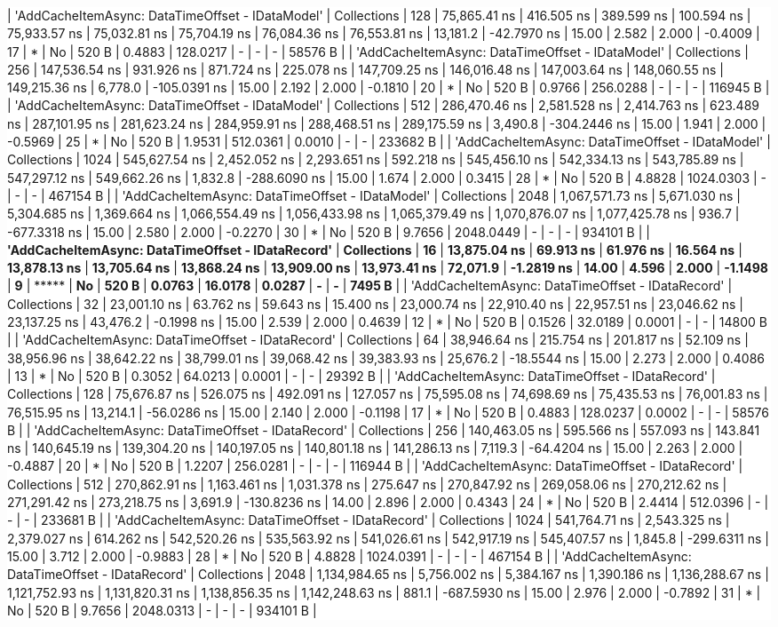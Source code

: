 | &#39;AddCacheItemAsync: DataTimeOffset - IDataModel&#39;  | Collections         | 128   |    75,865.41 ns |   416.505 ns |   389.599 ns |   100.594 ns |    75,933.57 ns |    75,032.81 ns |    75,704.19 ns |    76,084.36 ns |    76,553.81 ns |     13,181.2 |    -42.7970 ns |      15.00 |    2.582 |  2.000 |  -0.4009 |   17 | *            | No       |     520 B | 0.4883 |             128.0217 |                - |          - |      - |   58576 B |
| &#39;AddCacheItemAsync: DataTimeOffset - IDataModel&#39;  | Collections         | 256   |   147,536.54 ns |   931.926 ns |   871.724 ns |   225.078 ns |   147,709.25 ns |   146,016.48 ns |   147,003.64 ns |   148,060.55 ns |   149,215.36 ns |      6,778.0 |   -105.0391 ns |      15.00 |    2.192 |  2.000 |  -0.1810 |   20 | *            | No       |     520 B | 0.9766 |             256.0288 |                - |          - |      - |  116945 B |
| &#39;AddCacheItemAsync: DataTimeOffset - IDataModel&#39;  | Collections         | 512   |   286,470.46 ns | 2,581.528 ns | 2,414.763 ns |   623.489 ns |   287,101.95 ns |   281,623.24 ns |   284,959.91 ns |   288,468.51 ns |   289,175.59 ns |      3,490.8 |   -304.2446 ns |      15.00 |    1.941 |  2.000 |  -0.5969 |   25 | *            | No       |     520 B | 1.9531 |             512.0361 |           0.0010 |          - |      - |  233682 B |
| &#39;AddCacheItemAsync: DataTimeOffset - IDataModel&#39;  | Collections         | 1024  |   545,627.54 ns | 2,452.052 ns | 2,293.651 ns |   592.218 ns |   545,456.10 ns |   542,334.13 ns |   543,785.89 ns |   547,297.12 ns |   549,662.26 ns |      1,832.8 |   -288.6090 ns |      15.00 |    1.674 |  2.000 |   0.3415 |   28 | *            | No       |     520 B | 4.8828 |            1024.0303 |                - |          - |      - |  467154 B |
| &#39;AddCacheItemAsync: DataTimeOffset - IDataModel&#39;  | Collections         | 2048  | 1,067,571.73 ns | 5,671.030 ns | 5,304.685 ns | 1,369.664 ns | 1,066,554.49 ns | 1,056,433.98 ns | 1,065,379.49 ns | 1,070,876.07 ns | 1,077,425.78 ns |        936.7 |   -677.3318 ns |      15.00 |    2.580 |  2.000 |  -0.2270 |   30 | *            | No       |     520 B | 9.7656 |            2048.0449 |                - |          - |      - |  934101 B |
| **&#39;AddCacheItemAsync: DataTimeOffset - IDataRecord&#39;** | **Collections**         | **16**    |    **13,875.04 ns** |    **69.913 ns** |    **61.976 ns** |    **16.564 ns** |    **13,878.13 ns** |    **13,705.64 ns** |    **13,868.24 ns** |    **13,909.00 ns** |    **13,973.41 ns** |     **72,071.9** |     **-1.2819 ns** |      **14.00** |    **4.596** |  **2.000** |  **-1.1498** |    **9** | *****            | **No**       |     **520 B** | **0.0763** |              **16.0178** |           **0.0287** |          **-** |      **-** |    **7495 B** |
| &#39;AddCacheItemAsync: DataTimeOffset - IDataRecord&#39; | Collections         | 32    |    23,001.10 ns |    63.762 ns |    59.643 ns |    15.400 ns |    23,000.74 ns |    22,910.40 ns |    22,957.51 ns |    23,046.62 ns |    23,137.25 ns |     43,476.2 |     -0.1998 ns |      15.00 |    2.539 |  2.000 |   0.4639 |   12 | *            | No       |     520 B | 0.1526 |              32.0189 |           0.0001 |          - |      - |   14800 B |
| &#39;AddCacheItemAsync: DataTimeOffset - IDataRecord&#39; | Collections         | 64    |    38,946.64 ns |   215.754 ns |   201.817 ns |    52.109 ns |    38,956.96 ns |    38,642.22 ns |    38,799.01 ns |    39,068.42 ns |    39,383.93 ns |     25,676.2 |    -18.5544 ns |      15.00 |    2.273 |  2.000 |   0.4086 |   13 | *            | No       |     520 B | 0.3052 |              64.0213 |           0.0001 |          - |      - |   29392 B |
| &#39;AddCacheItemAsync: DataTimeOffset - IDataRecord&#39; | Collections         | 128   |    75,676.87 ns |   526.075 ns |   492.091 ns |   127.057 ns |    75,595.08 ns |    74,698.69 ns |    75,435.53 ns |    76,001.83 ns |    76,515.95 ns |     13,214.1 |    -56.0286 ns |      15.00 |    2.140 |  2.000 |  -0.1198 |   17 | *            | No       |     520 B | 0.4883 |             128.0237 |           0.0002 |          - |      - |   58576 B |
| &#39;AddCacheItemAsync: DataTimeOffset - IDataRecord&#39; | Collections         | 256   |   140,463.05 ns |   595.566 ns |   557.093 ns |   143.841 ns |   140,645.19 ns |   139,304.20 ns |   140,197.05 ns |   140,801.18 ns |   141,286.13 ns |      7,119.3 |    -64.4204 ns |      15.00 |    2.263 |  2.000 |  -0.4887 |   20 | *            | No       |     520 B | 1.2207 |             256.0281 |                - |          - |      - |  116944 B |
| &#39;AddCacheItemAsync: DataTimeOffset - IDataRecord&#39; | Collections         | 512   |   270,862.91 ns | 1,163.461 ns | 1,031.378 ns |   275.647 ns |   270,847.92 ns |   269,058.06 ns |   270,212.62 ns |   271,291.42 ns |   273,218.75 ns |      3,691.9 |   -130.8236 ns |      14.00 |    2.896 |  2.000 |   0.4343 |   24 | *            | No       |     520 B | 2.4414 |             512.0396 |                - |          - |      - |  233681 B |
| &#39;AddCacheItemAsync: DataTimeOffset - IDataRecord&#39; | Collections         | 1024  |   541,764.71 ns | 2,543.325 ns | 2,379.027 ns |   614.262 ns |   542,520.26 ns |   535,563.92 ns |   541,026.61 ns |   542,917.19 ns |   545,407.57 ns |      1,845.8 |   -299.6311 ns |      15.00 |    3.712 |  2.000 |  -0.9883 |   28 | *            | No       |     520 B | 4.8828 |            1024.0391 |                - |          - |      - |  467154 B |
| &#39;AddCacheItemAsync: DataTimeOffset - IDataRecord&#39; | Collections         | 2048  | 1,134,984.65 ns | 5,756.002 ns | 5,384.167 ns | 1,390.186 ns | 1,136,288.67 ns | 1,121,752.93 ns | 1,131,820.31 ns | 1,138,856.35 ns | 1,142,248.63 ns |        881.1 |   -687.5930 ns |      15.00 |    2.976 |  2.000 |  -0.7892 |   31 | *            | No       |     520 B | 9.7656 |            2048.0313 |                - |          - |      - |  934101 B |